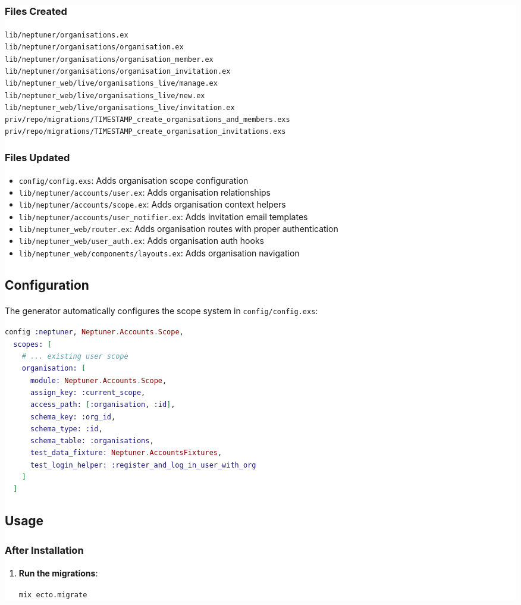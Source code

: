 ### Files Created

```
lib/neptuner/organisations.ex
lib/neptuner/organisations/organisation.ex
lib/neptuner/organisations/organisation_member.ex
lib/neptuner/organisations/organisation_invitation.ex
lib/neptuner_web/live/organisations_live/manage.ex
lib/neptuner_web/live/organisations_live/new.ex
lib/neptuner_web/live/organisations_live/invitation.ex
priv/repo/migrations/TIMESTAMP_create_organisations_and_members.exs
priv/repo/migrations/TIMESTAMP_create_organisation_invitations.exs
```

### Files Updated

- `config/config.exs`: Adds organisation scope configuration
- `lib/neptuner/accounts/user.ex`: Adds organisation relationships
- `lib/neptuner/accounts/scope.ex`: Adds organisation context helpers
- `lib/neptuner/accounts/user_notifier.ex`: Adds invitation email templates
- `lib/neptuner_web/router.ex`: Adds organisation routes with proper authentication
- `lib/neptuner_web/user_auth.ex`: Adds organisation auth hooks
- `lib/neptuner_web/components/layouts.ex`: Adds organisation navigation

## Configuration

The generator automatically configures the scope system in `config/config.exs`:

```elixir
config :neptuner, Neptuner.Accounts.Scope,
  scopes: [
    # ... existing user scope
    organisation: [
      module: Neptuner.Accounts.Scope,
      assign_key: :current_scope,
      access_path: [:organisation, :id],
      schema_key: :org_id,
      schema_type: :id,
      schema_table: :organisations,
      test_data_fixture: Neptuner.AccountsFixtures,
      test_login_helper: :register_and_log_in_user_with_org
    ]
  ]
```

## Usage

### After Installation

1. **Run the migrations**:
   ```bash
   mix ecto.migrate
   ```
